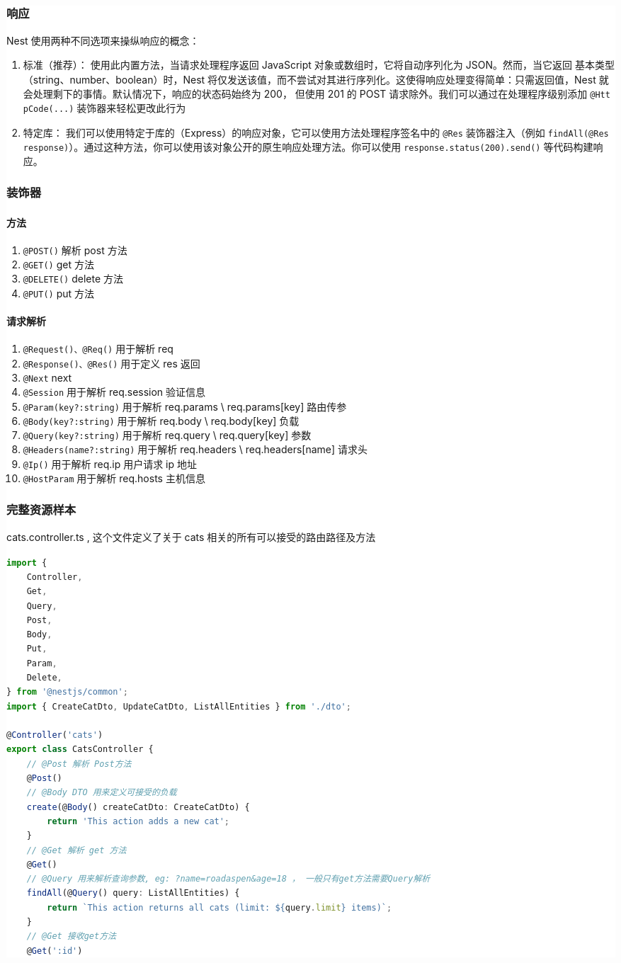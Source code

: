 ### 响应

Nest 使用两种不同选项来操纵响应的概念：

1. 标准（推荐）： 使用此内置方法，当请求处理程序返回 JavaScript 对象或数组时，它将自动序列化为 JSON。然而，当它返回 基本类型（string、number、boolean）时，Nest 将仅发送该值，而不尝试对其进行序列化。这使得响应处理变得简单：只需返回值，Nest 就会处理剩下的事情。默认情况下，响应的状态码始终为 200， 但使用 201 的 POST 请求除外。我们可以通过在处理程序级别添加 `@HttpCode(...)` 装饰器来轻松更改此行为

2. 特定库： 我们可以使用特定于库的（Express）的响应对象，它可以使用方法处理程序签名中的 `@Res` 装饰器注入（例如 `findAll(@Res response)`）。通过这种方法，你可以使用该对象公开的原生响应处理方法。你可以使用 `response.status(200).send()` 等代码构建响应。

### 装饰器

#### 方法

1. `@POST()` 解析 post 方法
2. `@GET()` get 方法
3. `@DELETE()` delete 方法
4. `@PUT()` put 方法

#### 请求解析

1. `@Request()、@Req()` 用于解析 req
2. `@Response()、@Res()` 用于定义 res 返回
3. `@Next` next
4. `@Session` 用于解析 req.session 验证信息
5. `@Param(key?:string)` 用于解析 req.params \ req.params[key] 路由传参
6. `@Body(key?:string)` 用于解析 req.body \ req.body[key] 负载
7. `@Query(key?:string)` 用于解析 req.query \ req.query[key] 参数
8. `@Headers(name?:string)` 用于解析 req.headers \ req.headers[name] 请求头
9. `@Ip()` 用于解析 req.ip 用户请求 ip 地址
10. `@HostParam` 用于解析 req.hosts 主机信息

### 完整资源样本

cats.controller.ts , 这个文件定义了关于 cats 相关的所有可以接受的路由路径及方法

```ts
import {
	Controller,
	Get,
	Query,
	Post,
	Body,
	Put,
	Param,
	Delete,
} from '@nestjs/common';
import { CreateCatDto, UpdateCatDto, ListAllEntities } from './dto';

@Controller('cats')
export class CatsController {
	// @Post 解析 Post方法
	@Post()
	// @Body DTO 用来定义可接受的负载
	create(@Body() createCatDto: CreateCatDto) {
		return 'This action adds a new cat';
	}
	// @Get 解析 get 方法
	@Get()
	// @Query 用来解析查询参数, eg: ?name=roadaspen&age=18 ， 一般只有get方法需要Query解析
	findAll(@Query() query: ListAllEntities) {
		return `This action returns all cats (limit: ${query.limit} items)`;
	}
	// @Get 接收get方法
	@Get(':id')
```